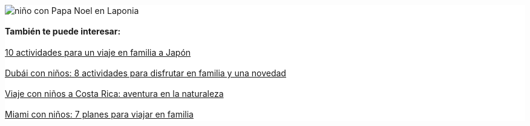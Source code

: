 ![niño con Papa Noel en Laponia](https://fotos.etheriamagazine.com/2021/01/viajar-ninos-laponia-papa-noel.jpg "Visita a la cabaña privada de Papá Noel en la Laponia finlandesa. © SG")

**También te puede interesar:** 

[10 actividades para un viaje en familia a 
Japón](https://etheriamagazine.com/2019/11/21/10-actividades-para-un-viaje-en-familia-a-japon/) 

[Dubái con niños: 8 actividades para disfrutar en familia y una 
novedad](https://etheriamagazine.com/2022/02/25/dubai-con-ninos-actividades-y-excursiones/) 

[Viaje con niños a Costa Rica: aventura en la 
naturaleza](https://etheriamagazine.com/2021/04/20/viaje-costa-rica-con-ninos-que-hacer-en-familia/) 

[Miami con niños: 7 planes para viajar en 
familia](https://etheriamagazine.com/2018/05/09/miami-7-planes-para-viajar-en-familia/)

